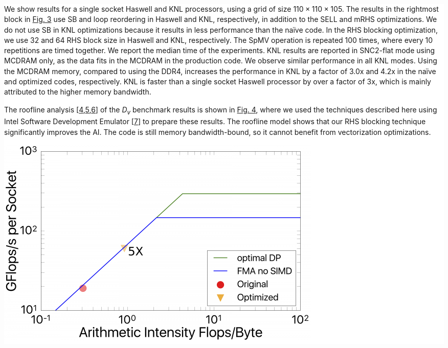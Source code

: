 We show results for a single socket Haswell and KNL processors, using
a grid of size $110 \times 110 \times 105$. The results in the
rightmost block in <a href="#fig3">Fig. 3</a> use SB and loop
reordering in Haswell and KNL, respectively, in addition to the SELL
and mRHS optimizations. We do not use SB in KNL optimizations because
it results in less performance than the naïve code. In the RHS
blocking optimization, we use 32 and 64 RHS block size in Haswell and
KNL, respectively. The SpMV operation is repeated 100 times, where
every 10 repetitions are timed together. We report the median time of
the experiments.  KNL results are reported in SNC2-flat mode using
MCDRAM only, as the data fits in the MCDRAM in the production code. We
observe similar performance in all KNL modes. Using the MCDRAM memory,
compared to using the DDR4, increases the performance in KNL by a
factor of 3.0x and 4.2x in the naïve and optimized codes,
respectively. KNL is faster than a single socket Haswell processor by
over a factor of 3x, which is mainly attributed to the higher memory
bandwidth.

The roofline analysis [<a href="#ref4">4</a>,<a href="#ref5">5</a>,<a
href="#ref6">6</a>] of the $D_v$ benchmark results is shown in <a
href="#fig4">Fig. 4</a>, where we used the techniques described here
using Intel Software Development Emulator [<a href="#ref7">7</a>] to
prepare these results. The roofline model shows that our RHS blocking
technique significantly improves the AI. The code is still memory
bandwidth-bound, so it cannot benefit from vectorization
optimizations.

<a name="fig4"></a>
![dv-roofline-hsw](images/dv-bench-roofline-hsw.png)